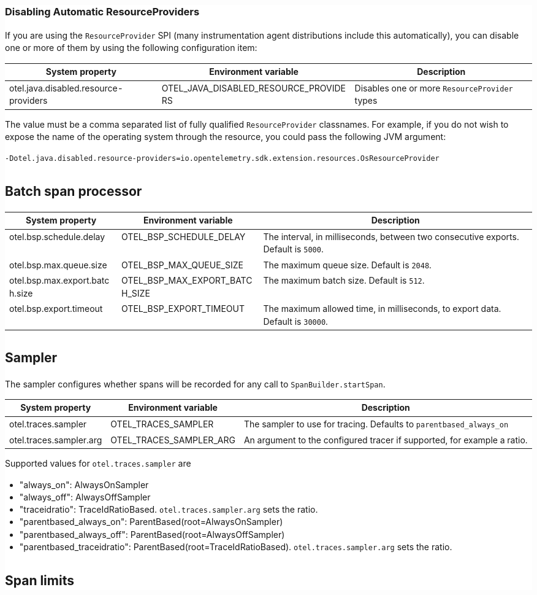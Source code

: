 ### Disabling Automatic ResourceProviders

If you are using the `ResourceProvider` SPI (many instrumentation agent distributions include this automatically),
you can disable one or more of them by using the following configuration item:

| System property                       | Environment variable                  | Description                                                                        |
|---------------------------------------|---------------------------------------|------------------------------------------------------------------------------------|
| otel.java.disabled.resource-providers | OTEL_JAVA_DISABLED_RESOURCE_PROVIDERS | Disables one or more `ResourceProvider` types |

The value must be a comma separated list of fully qualified `ResourceProvider` classnames.
For example, if you do not wish to expose the name of the operating system through the resource, you
could pass the following JVM argument:

```
-Dotel.java.disabled.resource-providers=io.opentelemetry.sdk.extension.resources.OsResourceProvider
```

## Batch span processor

| System property           | Environment variable      | Description                                                                        |
|---------------------------|---------------------------|------------------------------------------------------------------------------------|
| otel.bsp.schedule.delay   | OTEL_BSP_SCHEDULE_DELAY   | The interval, in milliseconds, between two consecutive exports. Default is `5000`. |
| otel.bsp.max.queue.size   | OTEL_BSP_MAX_QUEUE_SIZE   | The maximum queue size. Default is `2048`.                                             |
| otel.bsp.max.export.batch.size | OTEL_BSP_MAX_EXPORT_BATCH_SIZE | The maximum batch size. Default is `512`.                                              |
| otel.bsp.export.timeout   | OTEL_BSP_EXPORT_TIMEOUT   | The maximum allowed time, in milliseconds, to export data. Default is `30000`.         |

## Sampler

The sampler configures whether spans will be recorded for any call to `SpanBuilder.startSpan`.

| System property                 | Environment variable            | Description                                                  |
|---------------------------------|---------------------------------|--------------------------------------------------------------|
| otel.traces.sampler              | OTEL_TRACES_SAMPLER              | The sampler to use for tracing. Defaults to `parentbased_always_on` |
| otel.traces.sampler.arg          | OTEL_TRACES_SAMPLER_ARG          | An argument to the configured tracer if supported, for example a ratio. |

Supported values for `otel.traces.sampler` are

- "always_on": AlwaysOnSampler
- "always_off": AlwaysOffSampler
- "traceidratio": TraceIdRatioBased. `otel.traces.sampler.arg` sets the ratio.
- "parentbased_always_on": ParentBased(root=AlwaysOnSampler)
- "parentbased_always_off": ParentBased(root=AlwaysOffSampler)
- "parentbased_traceidratio": ParentBased(root=TraceIdRatioBased). `otel.traces.sampler.arg` sets the ratio.

## Span limits
